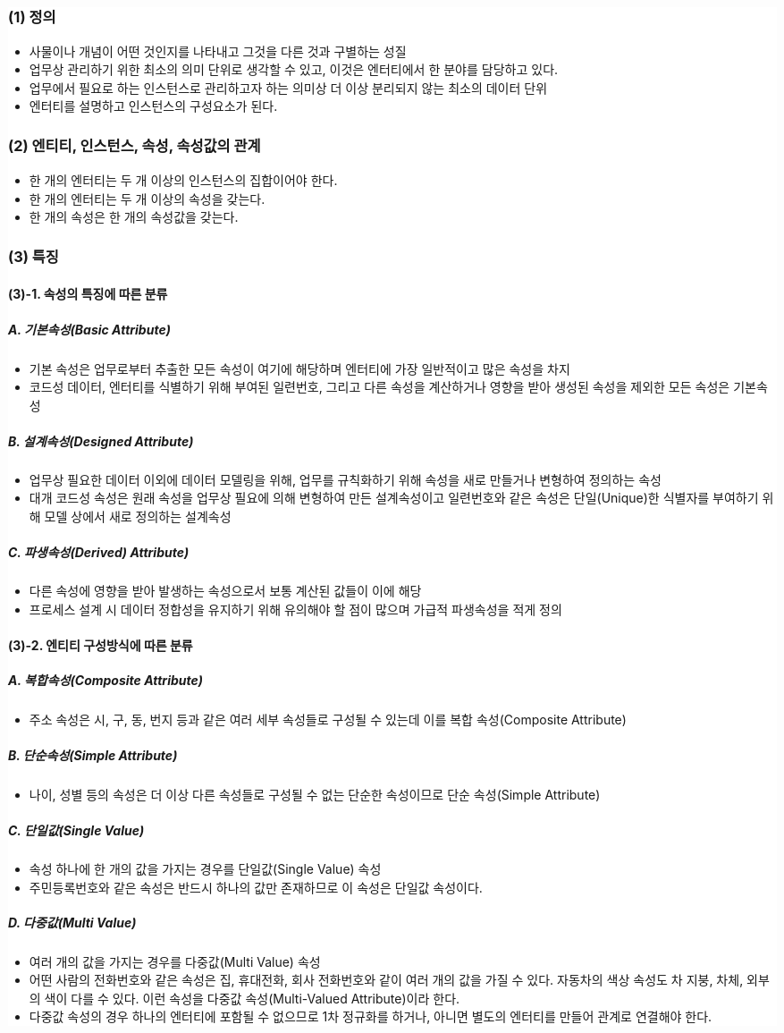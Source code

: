 ### (1) 정의

- 사물이나 개념이 어떤 것인지를 나타내고 그것을 다른 것과 구별하는 성질
- 업무상 관리하기 위한 최소의 의미 단위로 생각할 수 있고, 이것은 엔터티에서 한 분야를 담당하고 있다.
- 업무에서 필요로 하는 인스턴스로 관리하고자 하는 의미상 더 이상 분리되지 않는 최소의 데이터 단위
- 엔터티를 설명하고 인스턴스의 구성요소가 된다.


### (2) 엔티티, 인스턴스, 속성, 속성값의 관계

- 한 개의 엔터티는 두 개 이상의 인스턴스의 집합이어야 한다.
- 한 개의 엔터티는 두 개 이상의 속성을 갖는다.
- 한 개의 속성은 한 개의 속성값을 갖는다.

### (3) 특징

#### (3)-1. 속성의 특징에 따른 분류

##### A. 기본속성(Basic Attribute)

- 기본 속성은 업무로부터 추출한 모든 속성이 여기에 해당하며 엔터티에 가장 일반적이고 많은 속성을 차지
- 코드성 데이터, 엔터티를 식별하기 위해 부여된 일련번호, 그리고 다른 속성을 계산하거나 영향을 받아 생성된 속성을 제외한 모든 속성은 기본속성

##### B. 설계속성(Designed Attribute)

- 업무상 필요한 데이터 이외에 데이터 모델링을 위해, 업무를 규칙화하기 위해 속성을 새로 만들거나 변형하여 정의하는 속성
- 대개 코드성 속성은 원래 속성을 업무상 필요에 의해 변형하여 만든 설계속성이고 일련번호와 같은 속성은 단일(Unique)한 식별자를 부여하기 위해 모델 상에서 새로 정의하는 설계속성

##### C. 파생속성(Derived) Attribute)
- 다른 속성에 영향을 받아 발생하는 속성으로서 보통 계산된 값들이 이에 해당
- 프로세스 설계 시 데이터 정합성을 유지하기 위해 유의해야 할 점이 많으며 가급적 파생속성을 적게 정의



#### (3)-2. 엔티티 구성방식에 따른 분류

##### A. 복합속성(Composite Attribute)

- 주소 속성은 시, 구, 동, 번지 등과 같은 여러 세부 속성들로 구성될 수 있는데 이를 복합 속성(Composite Attribute)

##### B. 단순속성(Simple Attribute)

- 나이, 성별 등의 속성은 더 이상 다른 속성들로 구성될 수 없는 단순한 속성이므로 단순 속성(Simple Attribute)

##### C. 단일값(Single Value)

- 속성 하나에 한 개의 값을 가지는 경우를 단일값(Single Value) 속성
- 주민등록번호와 같은 속성은 반드시 하나의 값만 존재하므로 이 속성은 단일값 속성이다.

##### D. 다중값(Multi Value)
- 여러 개의 값을 가지는 경우를 다중값(Multi Value) 속성
- 어떤 사람의 전화번호와 같은 속성은 집, 휴대전화, 회사 전화번호와 같이 여러 개의 값을 가질 수 있다. 자동차의 색상 속성도 차 지붕, 차체, 외부의 색이 다를 수 있다. 이런 속성을 다중값 속성(Multi-Valued Attribute)이라 한다. 
- 다중값 속성의 경우 하나의 엔터티에 포함될 수 없으므로 1차 정규화를 하거나, 아니면 별도의 엔터티를 만들어 관계로 연결해야 한다.
